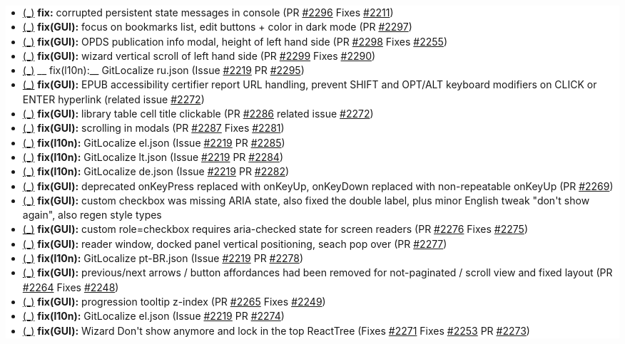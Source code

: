* [(_)](https://github.com/edrlab/thorium-reader/commit/7977dc42e42bc65d4cedf638ad1fdbf88f3dd5be) __fix:__ corrupted persistent state messages in console (PR [#2296](https://github.com/edrlab/thorium-reader/pull/2296) Fixes [#2211](https://github.com/edrlab/thorium-reader/issues/2211))
* [(_)](https://github.com/edrlab/thorium-reader/commit/74475879446e2c1b5f14d522b276b021299c0513) __fix(GUI):__ focus on bookmarks list, edit buttons + color in dark mode (PR [#2297](https://github.com/edrlab/thorium-reader/pull/2297))
* [(_)](https://github.com/edrlab/thorium-reader/commit/048c04b9ee5b78599f05392c4a7b49032bdddcb1) __fix(GUI):__ OPDS publication info modal, height of left hand side (PR [#2298](https://github.com/edrlab/thorium-reader/pull/2298) Fixes [#2255](https://github.com/edrlab/thorium-reader/issues/2255))
* [(_)](https://github.com/edrlab/thorium-reader/commit/fb5a1c99e71d046504ab7cfc3ab6e35ca45d9836) __fix(GUI):__ wizard vertical scroll of left hand side (PR [#2299](https://github.com/edrlab/thorium-reader/pull/2299) Fixes [#2290](https://github.com/edrlab/thorium-reader/issues/2290))
* [(_)](https://github.com/edrlab/thorium-reader/commit/a98ed8b32abd721d73cc80cf8621443ba5390c72) __ fix(l10n):__ GitLocalize ru.json (Issue [#2219](https://github.com/edrlab/thorium-reader/issues/2219) PR [#2295](https://github.com/edrlab/thorium-reader/pull/2295))
* [(_)](https://github.com/edrlab/thorium-reader/commit/46eb9069ab23e067c0a4a8642249b2db35355cbb) __fix(GUI):__ EPUB accessibility certifier report URL handling, prevent SHIFT and OPT/ALT keyboard modifiers on CLICK or ENTER hyperlink (related issue [#2272](https://github.com/edrlab/thorium-reader/issues/2272))
* [(_)](https://github.com/edrlab/thorium-reader/commit/b17d583907b50b688b988e4b0125106b6a49c5c2) __fix(GUI):__ library table cell title clickable (PR [#2286](https://github.com/edrlab/thorium-reader/pull/2286) related issue [#2272](https://github.com/edrlab/thorium-reader/issues/2272))
* [(_)](https://github.com/edrlab/thorium-reader/commit/67e12444ab33e2bff85fa34677f76e8db16e2e75) __fix(GUI):__ scrolling in modals (PR [#2287](https://github.com/edrlab/thorium-reader/pull/2287) Fixes [#2281](https://github.com/edrlab/thorium-reader/issues/2281))
* [(_)](https://github.com/edrlab/thorium-reader/commit/f035c57fa94deaa63f79cf431eb41398f1a2de7e) __fix(l10n):__ GitLocalize el.json (Issue [#2219](https://github.com/edrlab/thorium-reader/issues/2219) PR [#2285](https://github.com/edrlab/thorium-reader/pull/2285))
* [(_)](https://github.com/edrlab/thorium-reader/commit/0b4600732673839331bf31811ea266a4780656a9) __fix(l10n):__ GitLocalize lt.json (Issue [#2219](https://github.com/edrlab/thorium-reader/issues/2219) PR [#2284](https://github.com/edrlab/thorium-reader/pull/2284))
* [(_)](https://github.com/edrlab/thorium-reader/commit/af5f09bc6005d99198df4ec37e930f667a50de99) __fix(l10n):__ GitLocalize de.json (Issue [#2219](https://github.com/edrlab/thorium-reader/issues/2219) PR [#2282](https://github.com/edrlab/thorium-reader/pull/2282))
* [(_)](https://github.com/edrlab/thorium-reader/commit/aec97c6e012d5b0c49dd95fb692ed568e4a4b4ee) __fix(GUI):__ deprecated onKeyPress replaced with onKeyUp, onKeyDown replaced with non-repeatable onKeyUp (PR [#2269](https://github.com/edrlab/thorium-reader/pull/2269))
* [(_)](https://github.com/edrlab/thorium-reader/commit/aead7d9ef346742f42c5b5b5d1a5a07ccc3ac012) __fix(GUI):__ custom checkbox was missing ARIA state, also fixed the double label, plus minor English tweak "don't show again", also regen style types
* [(_)](https://github.com/edrlab/thorium-reader/commit/98b8d0d09c6050fb290bd424134abb4deab2de31) __fix(GUI):__  custom role=checkbox requires aria-checked state for screen readers (PR [#2276](https://github.com/edrlab/thorium-reader/pull/2276) Fixes [#2275](https://github.com/edrlab/thorium-reader/issues/2275))
* [(_)](https://github.com/edrlab/thorium-reader/commit/20f6d32edcb686eafaf9da87958185d44d1bd0a5) __fix(GUI):__ reader window, docked panel vertical positioning, seach pop over  (PR [#2277](https://github.com/edrlab/thorium-reader/pull/2277))
* [(_)](https://github.com/edrlab/thorium-reader/commit/9b3927e2be6b64e539e038dd823a038136555710) __fix(l10n):__ GitLocalize pt-BR.json (Issue [#2219](https://github.com/edrlab/thorium-reader/issues/2219) PR [#2278](https://github.com/edrlab/thorium-reader/pull/2278))
* [(_)](https://github.com/edrlab/thorium-reader/commit/64ae4e465a9fdf654718c9f1799a332f2e4104e1) __fix(GUI):__ previous/next arrows / button affordances had been removed for not-paginated / scroll view and fixed layout (PR [#2264](https://github.com/edrlab/thorium-reader/pull/2264) Fixes [#2248](https://github.com/edrlab/thorium-reader/issues/2248))
* [(_)](https://github.com/edrlab/thorium-reader/commit/36aaacf8ab50ea02bcfc665d07d5eb2cc5b64d59) __fix(GUI):__ progression tooltip z-index (PR [#2265](https://github.com/edrlab/thorium-reader/pull/2265) Fixes [#2249](https://github.com/edrlab/thorium-reader/issues/2249))
* [(_)](https://github.com/edrlab/thorium-reader/commit/def44968442e935e9e55b1c2e5fcb15b857f0a57) __fix(l10n):__ GitLocalize el.json (Issue [#2219](https://github.com/edrlab/thorium-reader/issues/2219) PR [#2274](https://github.com/edrlab/thorium-reader/pull/2274))
* [(_)](https://github.com/edrlab/thorium-reader/commit/4b721c74d3b6f8398577df5b0e11296a7d17b55d) __fix(GUI):__ Wizard Don't show anymore and lock in the top ReactTree (Fixes [#2271](https://github.com/edrlab/thorium-reader/issues/2271) Fixes [#2253](https://github.com/edrlab/thorium-reader/issues/2253) PR [#2273](https://github.com/edrlab/thorium-reader/pull/2273))